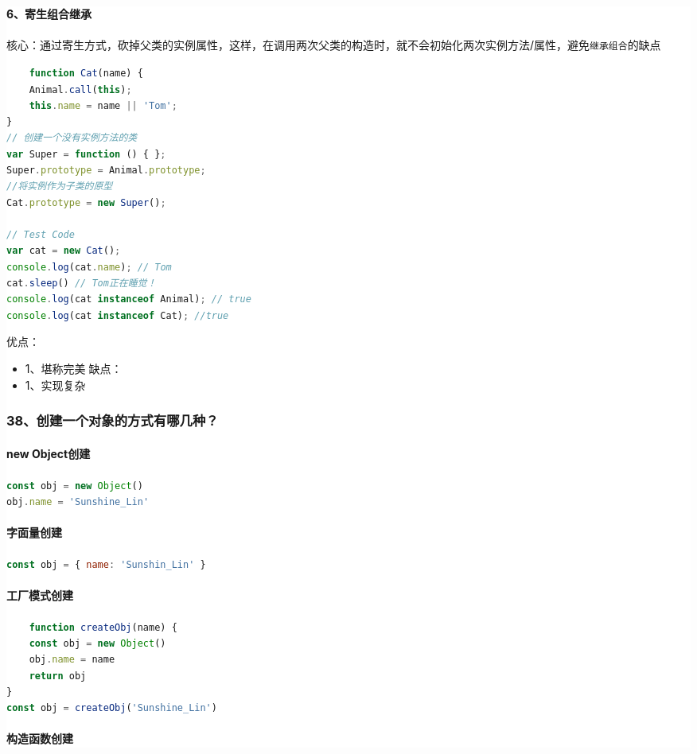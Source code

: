 #### 6、寄生组合继承

核心：通过寄生方式，砍掉父类的实例属性，这样，在调用两次父类的构造时，就不会初始化两次实例方法/属性，避免`继承组合`的缺点

```js
    function Cat(name) {
    Animal.call(this);
    this.name = name || 'Tom';
}
// 创建一个没有实例方法的类
var Super = function () { };
Super.prototype = Animal.prototype;
//将实例作为子类的原型
Cat.prototype = new Super();

// Test Code
var cat = new Cat();
console.log(cat.name); // Tom
cat.sleep() // Tom正在睡觉！
console.log(cat instanceof Animal); // true
console.log(cat instanceof Cat); //true
```

优点：

*   1、堪称完美 缺点：
*   1、实现复杂

### 38、创建一个对象的方式有哪几种？

#### new Object创建

```js
const obj = new Object()
obj.name = 'Sunshine_Lin'
```

#### 字面量创建

```js
const obj = { name: 'Sunshin_Lin' }
```

#### 工厂模式创建

```js
    function createObj(name) {
    const obj = new Object()
    obj.name = name
    return obj
}
const obj = createObj('Sunshine_Lin')
```

#### 构造函数创建
